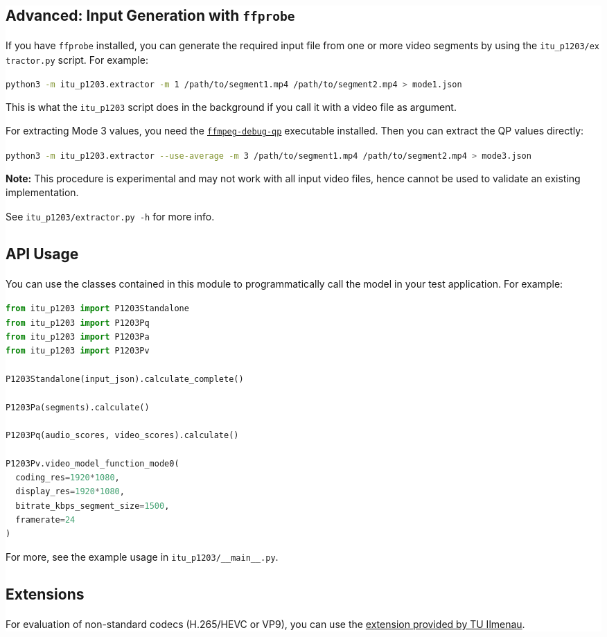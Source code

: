 ## Advanced: Input Generation with `ffprobe`

If you have `ffprobe` installed, you can generate the required input file from one or more video segments by using the `itu_p1203/extractor.py` script. For example:

```bash
python3 -m itu_p1203.extractor -m 1 /path/to/segment1.mp4 /path/to/segment2.mp4 > mode1.json
```

This is what the `itu_p1203` script does in the background if you call it with a video file as argument.

For extracting Mode 3 values, you need the [`ffmpeg-debug-qp`](https://github.com/slhck/ffmpeg-debug-qp) executable installed. Then you can extract the QP values directly:

```bash
python3 -m itu_p1203.extractor --use-average -m 3 /path/to/segment1.mp4 /path/to/segment2.mp4 > mode3.json
```

**Note:** This procedure is experimental and may not work with all input video files, hence cannot be used to validate an existing implementation.

See `itu_p1203/extractor.py -h` for more info.

## API Usage

You can use the classes contained in this module to programmatically call the model in your test application. For example:

```python
from itu_p1203 import P1203Standalone
from itu_p1203 import P1203Pq
from itu_p1203 import P1203Pa
from itu_p1203 import P1203Pv

P1203Standalone(input_json).calculate_complete()

P1203Pa(segments).calculate()

P1203Pq(audio_scores, video_scores).calculate()

P1203Pv.video_model_function_mode0(
  coding_res=1920*1080,
  display_res=1920*1080,
  bitrate_kbps_segment_size=1500,
  framerate=24
)
```

For more, see the example usage in `itu_p1203/__main__.py`.

## Extensions

For evaluation of non-standard codecs (H.265/HEVC or VP9), you can use the [extension provided by TU Ilmenau](https://github.com/Telecommunication-Telemedia-Assessment/itu-p1203-codecextension).
